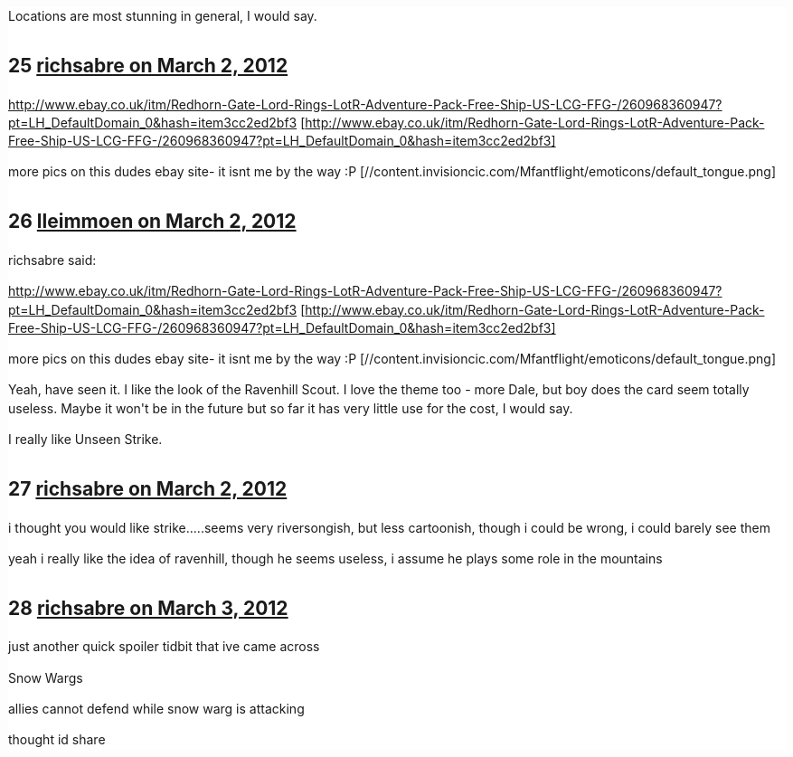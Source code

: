 Locations are most stunning in general, I would say.

## 25 [richsabre on March 2, 2012](https://community.fantasyflightgames.com/topic/61151-redhorngateplayercards-spoiler/?do=findComment&comment=601343)

http://www.ebay.co.uk/itm/Redhorn-Gate-Lord-Rings-LotR-Adventure-Pack-Free-Ship-US-LCG-FFG-/260968360947?pt=LH_DefaultDomain_0&hash=item3cc2ed2bf3 [http://www.ebay.co.uk/itm/Redhorn-Gate-Lord-Rings-LotR-Adventure-Pack-Free-Ship-US-LCG-FFG-/260968360947?pt=LH_DefaultDomain_0&hash=item3cc2ed2bf3]

more pics on this dudes ebay site- it isnt me by the way :P [//content.invisioncic.com/Mfantflight/emoticons/default_tongue.png]

## 26 [lleimmoen on March 2, 2012](https://community.fantasyflightgames.com/topic/61151-redhorngateplayercards-spoiler/?do=findComment&comment=601352)

richsabre said:

http://www.ebay.co.uk/itm/Redhorn-Gate-Lord-Rings-LotR-Adventure-Pack-Free-Ship-US-LCG-FFG-/260968360947?pt=LH_DefaultDomain_0&hash=item3cc2ed2bf3 [http://www.ebay.co.uk/itm/Redhorn-Gate-Lord-Rings-LotR-Adventure-Pack-Free-Ship-US-LCG-FFG-/260968360947?pt=LH_DefaultDomain_0&hash=item3cc2ed2bf3]

more pics on this dudes ebay site- it isnt me by the way :P [//content.invisioncic.com/Mfantflight/emoticons/default_tongue.png]



Yeah, have seen it. I like the look of the Ravenhill Scout. I love the theme too - more Dale, but boy does the card seem totally useless. Maybe it won't be in the future but so far it has very little use for the cost, I would say.

I really like Unseen Strike.

## 27 [richsabre on March 2, 2012](https://community.fantasyflightgames.com/topic/61151-redhorngateplayercards-spoiler/?do=findComment&comment=601357)

i thought you would like strike.....seems very riversongish, but less cartoonish, though i could be wrong, i could barely see them

yeah i really like the idea of ravenhill, though he seems useless, i assume he plays some role in the mountains

## 28 [richsabre on March 3, 2012](https://community.fantasyflightgames.com/topic/61151-redhorngateplayercards-spoiler/?do=findComment&comment=601632)

just another quick spoiler tidbit that ive came across

Snow Wargs

allies cannot defend while snow warg is attacking

thought id share
